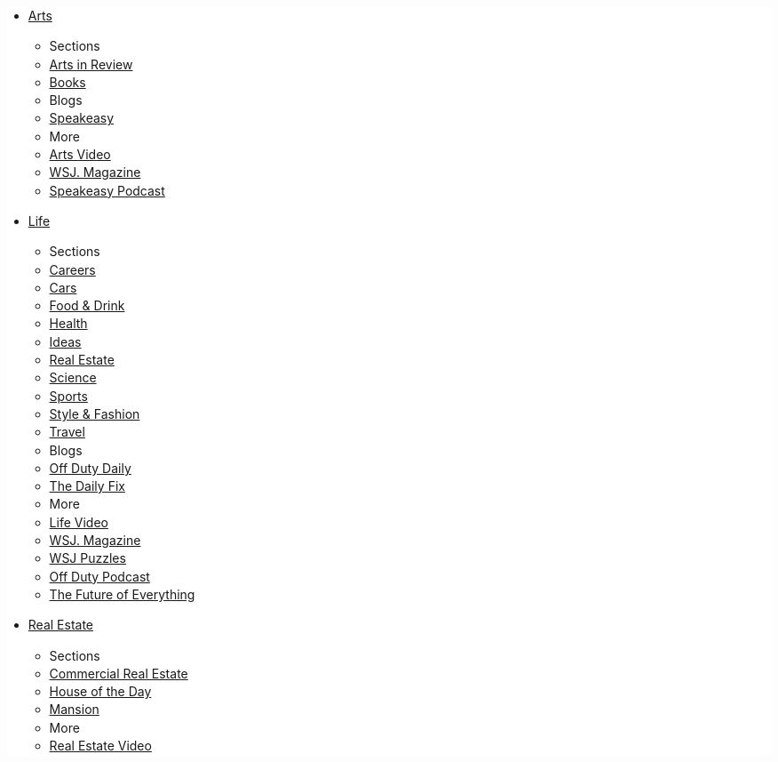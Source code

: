 -   [<span class="title">Arts</span> <span class="triangle"></span>](https://www.wsj.com/news/arts)
    -   Sections
    -   [Arts in Review](http://www.wsj.com/public/page/leisure-arts.html)
    -   [Books](http://www.wsj.com/news/types/bookshelf)

    <!-- -->

    -   Blogs
    -   [Speakeasy](http://blogs.wsj.com/speakeasy/)

    <!-- -->

    -   More
    -   [Arts Video](http://www.wsj.com/video/browse/life-culture/arts-and-entertainment)
    -   [WSJ. Magazine](http://www.wsj.com/public/page/magazine-index.html)
    -   [Speakeasy Podcast](http://www.wsj.com/podcasts/latest/wsj-speakeasy)

-   [<span class="title">Life</span> <span class="triangle"></span>](https://www.wsj.com/news/life)
    -   Sections
    -   [Careers](http://www.wsj.com/public/page/news-career-jobs.html)
    -   [Cars](http://www.wsj.com/public/page/news-autos-automotive.html)
    -   [Food & Drink](http://www.wsj.com/public/page/news-food-cooking-drink.html)
    -   [Health](http://www.wsj.com/public/page/consumer-health-wellness.html)
    -   [Ideas](http://www.wsj.com/public/page/news-books-best-sellers.html)
    -   [Real Estate](http://www.wsj.com/public/page/news-real-estate-homes.html)
    -   [Science](http://www.wsj.com/news/science)
    -   [Sports](http://www.wsj.com/public/page/news-sports-scores.html)
    -   [Style & Fashion](http://www.wsj.com/public/page/news-fashion-style-industry.html)
    -   [Travel](http://www.wsj.com/public/page/news-travel-vacation.html)

    <!-- -->

    -   Blogs
    -   [Off Duty Daily](http://blogs.wsj.com/offduty/)
    -   [The Daily Fix](http://blogs.wsj.com/dailyfix/)

    <!-- -->

    -   More
    -   [Life Video](http://www.wsj.com/video/browse/life-culture)
    -   [WSJ. Magazine](http://www.wsj.com/public/page/magazine-index.html)
    -   [WSJ Puzzles](http://blogs.wsj.com/puzzle/)
    -   [Off Duty Podcast](http://www.wsj.com/podcasts/latest/wsj-off-duty)
    -   [The Future of Everything](http://graphics.wsj.com/image-grid/future-of-everything/)

-   [<span class="title">Real Estate</span> <span class="triangle"></span>](https://www.wsj.com/news/realestate)
    -   Sections
    -   [Commercial Real Estate](http://www.wsj.com/public/page/news-real-estate-commercial.html)
    -   [House of the Day](http://www.wsj.com/houseoftheday)
    -   [Mansion](http://www.wsj.com/public/page/real-estate-luxury.html)

    <!-- -->

    -   More
    -   [Real Estate Video](http://www.wsj.com/video/subject/mansion)
